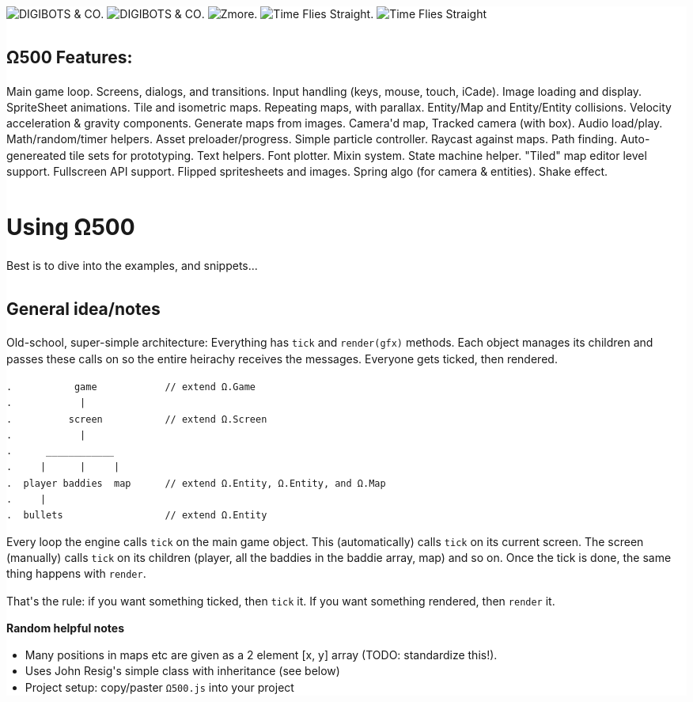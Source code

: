 ![DIGIBOTS & CO](http://www.mrspeaker.net/images/digibots-title.jpg).
![DIGIBOTS & CO](http://www.mrspeaker.net/images/omegaDigibots.jpg).
![Zmore](http://www.mrspeaker.net/images/omegaZmore.png).
![Time Flies Straight](http://www.mrspeaker.net/images/tfsCarl.png).
![Time Flies Straight](http://www.mrspeaker.net/images/tfsHalls.png)

## Ω500 Features:

Main game loop. Screens, dialogs, and transitions. Input handling (keys, mouse, touch, iCade). Image loading and display. SpriteSheet animations. Tile and isometric maps. Repeating maps, with parallax. Entity/Map and Entity/Entity collisions. Velocity acceleration & gravity components. Generate maps from images. Camera'd map, Tracked camera (with box). Audio load/play. Math/random/timer helpers. Asset preloader/progress. Simple particle controller. Raycast against maps. Path finding. Auto-genereated tile sets for prototyping. Text helpers. Font plotter. Mixin system. State machine helper. "Tiled" map editor level support. Fullscreen API support. Flipped spritesheets and images. Spring algo (for camera & entities). Shake effect.

# Using Ω500

Best is to dive into the examples, and snippets...

## General idea/notes

Old-school, super-simple architecture: Everything has `tick` and `render(gfx)` methods. Each object manages its children and passes these calls on so the entire heirachy receives the messages. Everyone gets ticked, then rendered.

    .           game            // extend Ω.Game
    .            |
    .          screen           // extend Ω.Screen
    .            |
    .      ____________
    .     |      |     |
    .  player baddies  map      // extend Ω.Entity, Ω.Entity, and Ω.Map
    .     |
    .  bullets                  // extend Ω.Entity

Every loop  the engine calls `tick` on the main game object. This (automatically) calls `tick` on its current screen. The screen (manually) calls `tick` on its children (player, all the baddies in the baddie array, map) and so on. Once the tick is done, the same thing happens with `render`.

That's the rule: if you want something ticked, then `tick` it. If you want something rendered, then `render` it.

**Random helpful notes**

* Many positions in maps etc are given as a 2 element [x, y] array (TODO: standardize this!).
* Uses John Resig's simple class with inheritance (see below)
* Project setup: copy/paster `Ω500.js` into your project
